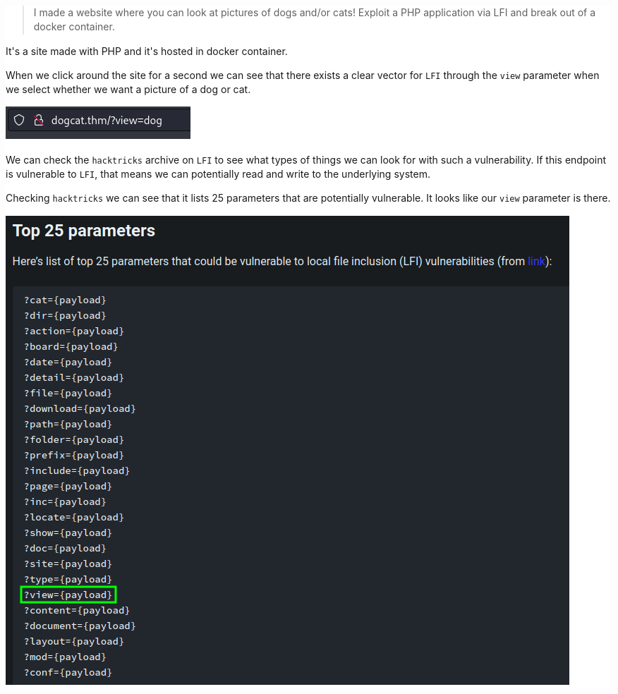 >I made a website where you can look at pictures of dogs and/or cats! Exploit a PHP application via LFI and break out of a docker container.

It's a site made with PHP and it's hosted in docker container.

When we click around the site for a second we can see that there exists a clear vector for `LFI` through the `view` parameter when we select whether we want a picture of a dog or cat.

![[dogcat_03.png]](https://raw.githubusercontent.com/ToasterMouse/WriteupsAndCTFs/main/TryHackMe/DogCat/images/dogcat_03.png)

We can check the `hacktricks` archive on `LFI` to see what types of things we can look for with such a vulnerability. If this endpoint is vulnerable to `LFI`, that means we can potentially read and write to the underlying system.

Checking `hacktricks` we can see that it lists 25 parameters that are potentially vulnerable. It looks like our `view` parameter is there.

![[dogcat_04.png]](https://raw.githubusercontent.com/ToasterMouse/WriteupsAndCTFs/main/TryHackMe/DogCat/images/dogcat_04.png)
